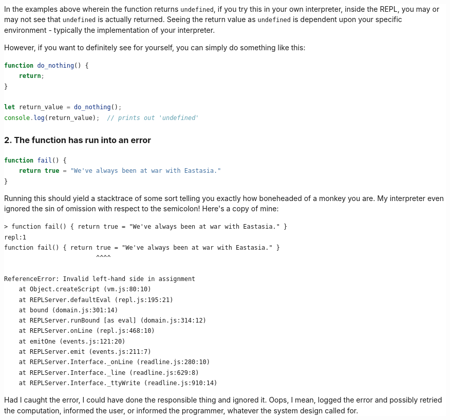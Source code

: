 In the examples above wherein the function returns `undefined`, if you try this in your own interpreter, 
inside the REPL, you may or may not see that `undefined` is actually returned.  Seeing the return value
as `undefined` is dependent upon your specific environment - typically the implementation of your interpreter.

However, if you want to definitely see for yourself, you can simply do something like this:

```javascript
function do_nothing() {
    return;
}

let return_value = do_nothing();
console.log(return_value);  // prints out 'undefined'
```

### 2. The function has run into an error

```javascript
function fail() {
    return true = "We've always been at war with Eastasia."
}
```

Running this should yield a stacktrace of some sort telling you exactly how boneheaded of a monkey you are.
My interpreter even ignored the sin of omission with respect to the semicolon!  Here's a copy of mine:

```
> function fail() { return true = "We've always been at war with Eastasia." }
repl:1
function fail() { return true = "We've always been at war with Eastasia." }
                         ^^^^

ReferenceError: Invalid left-hand side in assignment
    at Object.createScript (vm.js:80:10)
    at REPLServer.defaultEval (repl.js:195:21)
    at bound (domain.js:301:14)
    at REPLServer.runBound [as eval] (domain.js:314:12)
    at REPLServer.onLine (repl.js:468:10)
    at emitOne (events.js:121:20)
    at REPLServer.emit (events.js:211:7)
    at REPLServer.Interface._onLine (readline.js:280:10)
    at REPLServer.Interface._line (readline.js:629:8)
    at REPLServer.Interface._ttyWrite (readline.js:910:14)
```

Had I caught the error, I could have done the responsible thing and ignored it.  Oops, I mean, logged the error
and possibly retried the computation, informed the user, or informed the programmer, whatever the system design
called for.
